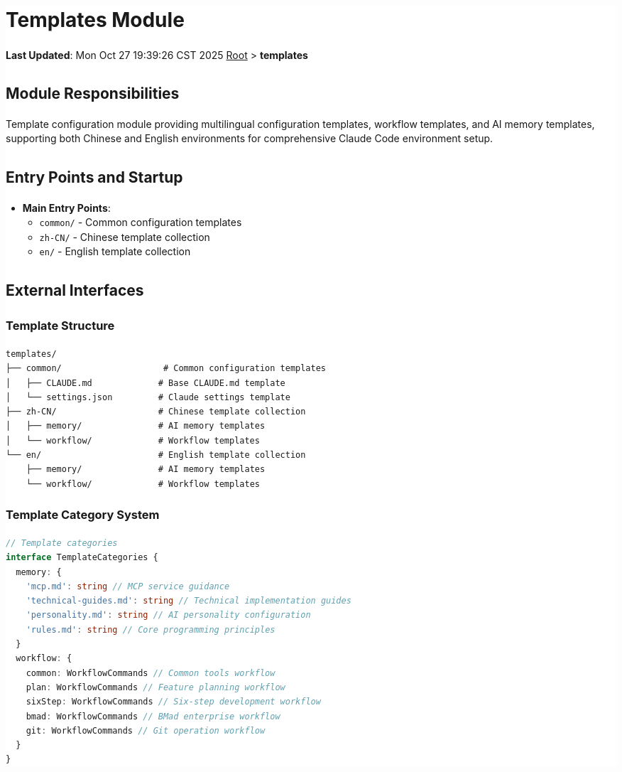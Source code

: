 # Templates Module

**Last Updated**: Mon Oct 27 19:39:26 CST 2025
[Root](../CLAUDE.md) > **templates**

## Module Responsibilities

Template configuration module providing multilingual configuration templates, workflow templates, and AI memory templates, supporting both Chinese and English environments for comprehensive Claude Code environment setup.

## Entry Points and Startup

- **Main Entry Points**:
  - `common/` - Common configuration templates
  - `zh-CN/` - Chinese template collection
  - `en/` - English template collection

## External Interfaces

### Template Structure

```
templates/
├── common/                    # Common configuration templates
│   ├── CLAUDE.md             # Base CLAUDE.md template
│   └── settings.json         # Claude settings template
├── zh-CN/                    # Chinese template collection
│   ├── memory/               # AI memory templates
│   └── workflow/             # Workflow templates
└── en/                       # English template collection
    ├── memory/               # AI memory templates
    └── workflow/             # Workflow templates
```

### Template Category System

```typescript
// Template categories
interface TemplateCategories {
  memory: {
    'mcp.md': string // MCP service guidance
    'technical-guides.md': string // Technical implementation guides
    'personality.md': string // AI personality configuration
    'rules.md': string // Core programming principles
  }
  workflow: {
    common: WorkflowCommands // Common tools workflow
    plan: WorkflowCommands // Feature planning workflow
    sixStep: WorkflowCommands // Six-step development workflow
    bmad: WorkflowCommands // BMad enterprise workflow
    git: WorkflowCommands // Git operation workflow
  }
}
```
